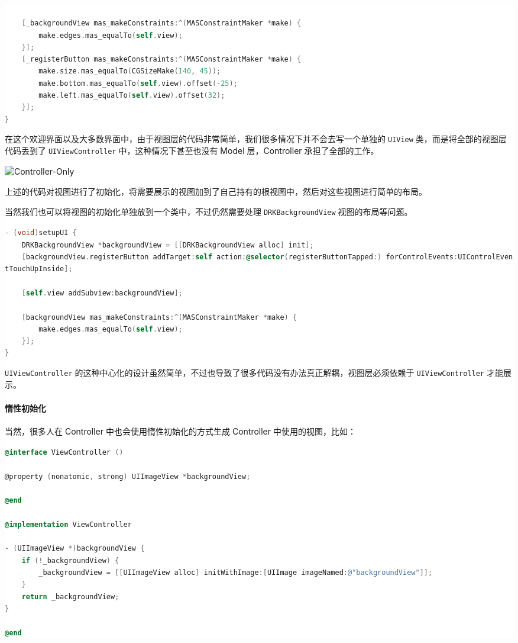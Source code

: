 ~~~objectivec

    [_backgroundView mas_makeConstraints:^(MASConstraintMaker *make) {
        make.edges.mas_equalTo(self.view);
    }];
    [_registerButton mas_makeConstraints:^(MASConstraintMaker *make) {
        make.size.mas_equalTo(CGSizeMake(140, 45));
        make.bottom.mas_equalTo(self.view).offset(-25);
        make.left.mas_equalTo(self.view).offset(32);
    }];
}
~~~

在这个欢迎界面以及大多数界面中，由于视图层的代码非常简单，我们很多情况下并不会去写一个单独的 `UIView` 类，而是将全部的视图层代码丢到了 `UIViewController` 中，这种情况下甚至也没有 Model 层，Controller 承担了全部的工作。

![Controller-Only](http://img.draveness.me/Controller-Only.jpg)

上述的代码对视图进行了初始化，将需要展示的视图加到了自己持有的根视图中，然后对这些视图进行简单的布局。

当然我们也可以将视图的初始化单独放到一个类中，不过仍然需要处理 `DRKBackgroundView` 视图的布局等问题。

~~~objectivec
- (void)setupUI {
    DRKBackgroundView *backgroundView = [[DRKBackgroundView alloc] init];
    [backgroundView.registerButton addTarget:self action:@selector(registerButtonTapped:) forControlEvents:UIControlEventTouchUpInside];

    [self.view addSubview:backgroundView];

    [backgroundView mas_makeConstraints:^(MASConstraintMaker *make) {
        make.edges.mas_equalTo(self.view);
    }];
}
~~~

`UIViewController` 的这种中心化的设计虽然简单，不过也导致了很多代码没有办法真正解耦，视图层必须依赖于 `UIViewController` 才能展示。

#### 惰性初始化

当然，很多人在 Controller 中也会使用惰性初始化的方式生成 Controller 中使用的视图，比如：

~~~objectivec
@interface ViewController ()

@property (nonatomic, strong) UIImageView *backgroundView;

@end

@implementation ViewController

- (UIImageView *)backgroundView {
    if (!_backgroundView) {
        _backgroundView = [[UIImageView alloc] initWithImage:[UIImage imageNamed:@"backgroundView"]];
    }
    return _backgroundView;
}

@end
~~~
